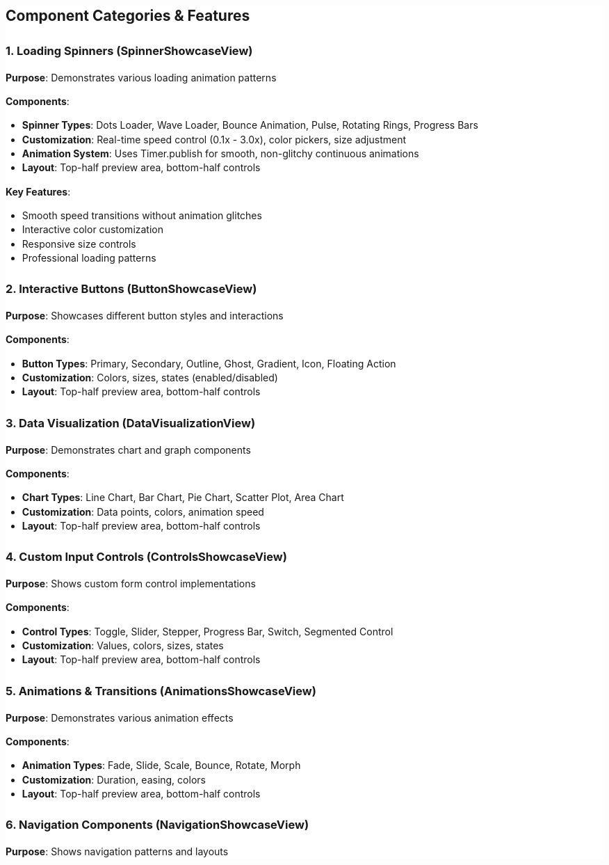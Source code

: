 ## Component Categories & Features

### 1. Loading Spinners (SpinnerShowcaseView)
**Purpose**: Demonstrates various loading animation patterns

**Components**:
- **Spinner Types**: Dots Loader, Wave Loader, Bounce Animation, Pulse, Rotating Rings, Progress Bars
- **Customization**: Real-time speed control (0.1x - 3.0x), color pickers, size adjustment
- **Animation System**: Uses Timer.publish for smooth, non-glitchy continuous animations
- **Layout**: Top-half preview area, bottom-half controls

**Key Features**:
- Smooth speed transitions without animation glitches
- Interactive color customization
- Responsive size controls
- Professional loading patterns

### 2. Interactive Buttons (ButtonShowcaseView)
**Purpose**: Showcases different button styles and interactions

**Components**:
- **Button Types**: Primary, Secondary, Outline, Ghost, Gradient, Icon, Floating Action
- **Customization**: Colors, sizes, states (enabled/disabled)
- **Layout**: Top-half preview area, bottom-half controls

### 3. Data Visualization (DataVisualizationView)
**Purpose**: Demonstrates chart and graph components

**Components**:
- **Chart Types**: Line Chart, Bar Chart, Pie Chart, Scatter Plot, Area Chart
- **Customization**: Data points, colors, animation speed
- **Layout**: Top-half preview area, bottom-half controls

### 4. Custom Input Controls (ControlsShowcaseView)
**Purpose**: Shows custom form control implementations

**Components**:
- **Control Types**: Toggle, Slider, Stepper, Progress Bar, Switch, Segmented Control
- **Customization**: Values, colors, sizes, states
- **Layout**: Top-half preview area, bottom-half controls

### 5. Animations & Transitions (AnimationsShowcaseView)
**Purpose**: Demonstrates various animation effects

**Components**:
- **Animation Types**: Fade, Slide, Scale, Bounce, Rotate, Morph
- **Customization**: Duration, easing, colors
- **Layout**: Top-half preview area, bottom-half controls

### 6. Navigation Components (NavigationShowcaseView)
**Purpose**: Shows navigation patterns and layouts
